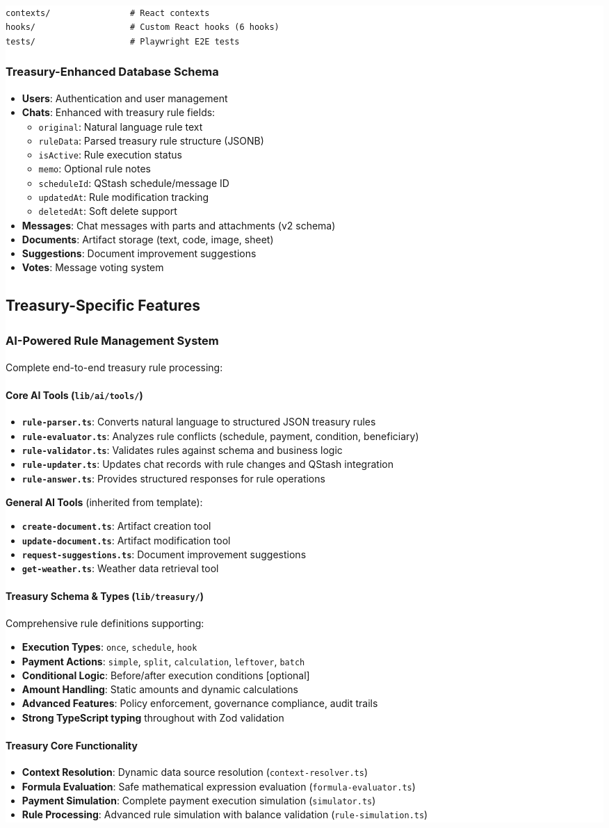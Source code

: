 ```
contexts/                # React contexts
hooks/                   # Custom React hooks (6 hooks)
tests/                   # Playwright E2E tests
```

### Treasury-Enhanced Database Schema
- **Users**: Authentication and user management
- **Chats**: Enhanced with treasury rule fields:
  - `original`: Natural language rule text
  - `ruleData`: Parsed treasury rule structure (JSONB)
  - `isActive`: Rule execution status
  - `memo`: Optional rule notes
  - `scheduleId`: QStash schedule/message ID
  - `updatedAt`: Rule modification tracking
  - `deletedAt`: Soft delete support
- **Messages**: Chat messages with parts and attachments (v2 schema)
- **Documents**: Artifact storage (text, code, image, sheet)
- **Suggestions**: Document improvement suggestions
- **Votes**: Message voting system

## Treasury-Specific Features

### AI-Powered Rule Management System
Complete end-to-end treasury rule processing:

#### **Core AI Tools** (`lib/ai/tools/`)
- **`rule-parser.ts`**: Converts natural language to structured JSON treasury rules
- **`rule-evaluator.ts`**: Analyzes rule conflicts (schedule, payment, condition, beneficiary)
- **`rule-validator.ts`**: Validates rules against schema and business logic
- **`rule-updater.ts`**: Updates chat records with rule changes and QStash integration
- **`rule-answer.ts`**: Provides structured responses for rule operations

**General AI Tools** (inherited from template):
- **`create-document.ts`**: Artifact creation tool
- **`update-document.ts`**: Artifact modification tool
- **`request-suggestions.ts`**: Document improvement suggestions
- **`get-weather.ts`**: Weather data retrieval tool

#### **Treasury Schema & Types** (`lib/treasury/`)
Comprehensive rule definitions supporting:
- **Execution Types**: `once`, `schedule`, `hook`
- **Payment Actions**: `simple`, `split`, `calculation`, `leftover`, `batch`
- **Conditional Logic**: Before/after execution conditions [optional]
- **Amount Handling**: Static amounts and dynamic calculations
- **Advanced Features**: Policy enforcement, governance compliance, audit trails
- **Strong TypeScript typing** throughout with Zod validation

#### **Treasury Core Functionality**
- **Context Resolution**: Dynamic data source resolution (`context-resolver.ts`)
- **Formula Evaluation**: Safe mathematical expression evaluation (`formula-evaluator.ts`)
- **Payment Simulation**: Complete payment execution simulation (`simulator.ts`)
- **Rule Processing**: Advanced rule simulation with balance validation (`rule-simulation.ts`)
